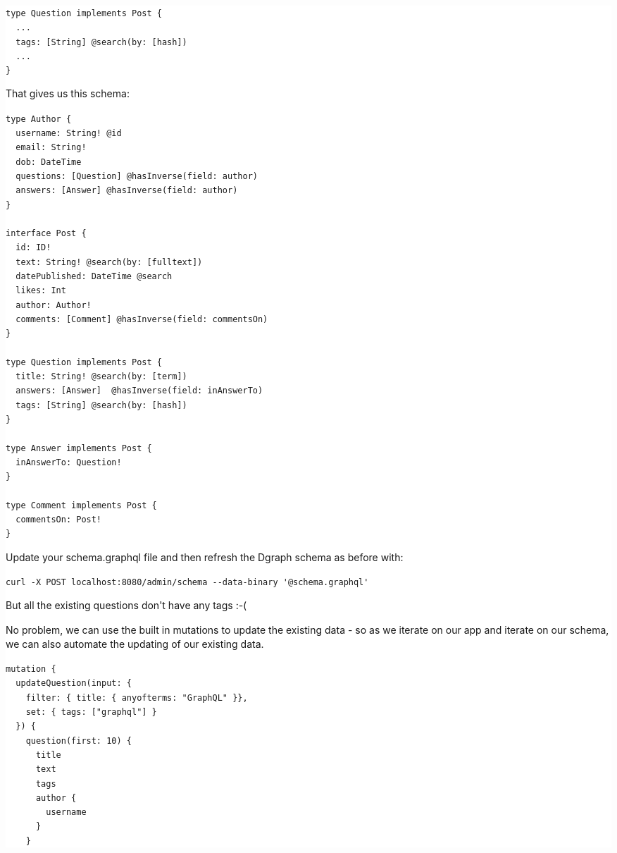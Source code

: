 ```
type Question implements Post {
  ...
  tags: [String] @search(by: [hash])
  ...
}
```

That gives us this schema:

```
type Author {
  username: String! @id
  email: String!
  dob: DateTime
  questions: [Question] @hasInverse(field: author)
  answers: [Answer] @hasInverse(field: author)
}

interface Post {
  id: ID!
  text: String! @search(by: [fulltext])
  datePublished: DateTime @search
  likes: Int
  author: Author!
  comments: [Comment] @hasInverse(field: commentsOn)
}

type Question implements Post {
  title: String! @search(by: [term])
  answers: [Answer]  @hasInverse(field: inAnswerTo)
  tags: [String] @search(by: [hash])
}

type Answer implements Post {
  inAnswerTo: Question!
}

type Comment implements Post {
  commentsOn: Post!
}
```

Update your schema.graphql file and then refresh the Dgraph schema as before with:

```
curl -X POST localhost:8080/admin/schema --data-binary '@schema.graphql'
```

But all the existing questions don't have any tags :-(

No problem, we can use the built in mutations to update the existing data - so as we iterate on our app and iterate on our schema, we can also automate the updating of our existing data.

```
mutation {
  updateQuestion(input: { 
    filter: { title: { anyofterms: "GraphQL" }},
    set: { tags: ["graphql"] }
  }) {
    question(first: 10) {
      title
      text
      tags
      author {
        username
      }
    }
```